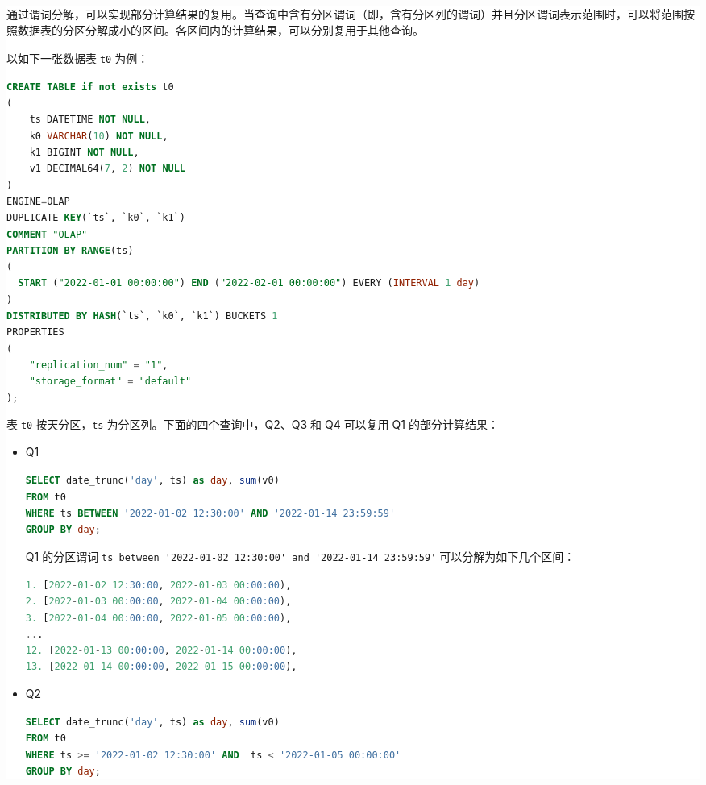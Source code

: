 通过谓词分解，可以实现部分计算结果的复用。当查询中含有分区谓词（即，含有分区列的谓词）并且分区谓词表示范围时，可以将范围按照数据表的分区分解成小的区间。各区间内的计算结果，可以分别复用于其他查询。

以如下一张数据表 `t0` 为例：

```SQL
CREATE TABLE if not exists t0
(
    ts DATETIME NOT NULL,
    k0 VARCHAR(10) NOT NULL,
    k1 BIGINT NOT NULL,
    v1 DECIMAL64(7, 2) NOT NULL 
)
ENGINE=OLAP
DUPLICATE KEY(`ts`, `k0`, `k1`)
COMMENT "OLAP"
PARTITION BY RANGE(ts)
(
  START ("2022-01-01 00:00:00") END ("2022-02-01 00:00:00") EVERY (INTERVAL 1 day) 
)
DISTRIBUTED BY HASH(`ts`, `k0`, `k1`) BUCKETS 1
PROPERTIES
(
    "replication_num" = "1", 
    "storage_format" = "default"
);
```

表 `t0` 按天分区，`ts` 为分区列。下面的四个查询中，Q2、Q3 和 Q4 可以复用 Q1 的部分计算结果：

- Q1

  ```SQL
  SELECT date_trunc('day', ts) as day, sum(v0)
  FROM t0
  WHERE ts BETWEEN '2022-01-02 12:30:00' AND '2022-01-14 23:59:59'
  GROUP BY day;
  ```

  Q1 的分区谓词 `ts between '2022-01-02 12:30:00' and '2022-01-14 23:59:59'` 可以分解为如下几个区间：

  ```SQL
  1. [2022-01-02 12:30:00, 2022-01-03 00:00:00),
  2. [2022-01-03 00:00:00, 2022-01-04 00:00:00),
  3. [2022-01-04 00:00:00, 2022-01-05 00:00:00),
  ...
  12. [2022-01-13 00:00:00, 2022-01-14 00:00:00),
  13. [2022-01-14 00:00:00, 2022-01-15 00:00:00),
  ```

- Q2

  ```SQL
  SELECT date_trunc('day', ts) as day, sum(v0)
  FROM t0
  WHERE ts >= '2022-01-02 12:30:00' AND  ts < '2022-01-05 00:00:00'
  GROUP BY day;
  ```
